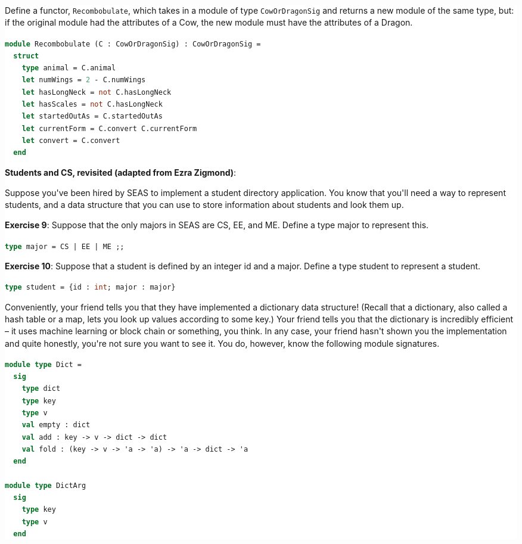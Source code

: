 Define a functor, `Recombobulate`, which takes in a module of type `CowOrDragonSig` and returns a new  module of the same type, but: if the original module had the attributes of a Cow, the new module must have the attributes of a Dragon.

```ocaml
module Recombobulate (C : CowOrDragonSig) : CowOrDragonSig =
  struct
    type animal = C.animal
    let numWings = 2 - C.numWings
    let hasLongNeck = not C.hasLongNeck
    let hasScales = not C.hasLongNeck
    let startedOutAs = C.startedOutAs
    let currentForm = C.convert C.currentForm
    let convert = C.convert
  end
```

**Students and CS, revisited (adapted from Ezra Zigmond)**:

Suppose you've been hired by SEAS to implement a student directory application. You know that you'll need a way to represent students, and a data structure that you can use to store information about students and look them up.

**Exercise 9**: Suppose that the only majors in SEAS are CS, EE, and ME. Define a type major to represent this.

```ocaml
type major = CS | EE | ME ;;
```

**Exercise 10**: Suppose that a student is defined by an integer id and a major. Define a type student to represent a student.

```ocaml
type student = {id : int; major : major}
```

Conveniently, your friend tells you that they have implemented a dictionary data structure! (Recall that a dictionary, also called a hash table or a map, lets you look up values according to some key.) Your friend tells you that the dictionary is incredibly efficient – it uses machine learning or block chain or something, you think. In any case, your friend hasn't shown you the implementation and quite honestly, you're not sure you want to see it. You do, however, know the following module signatures.

```ocaml
module type Dict =
  sig
    type dict
    type key
    type v
    val empty : dict
    val add : key -> v -> dict -> dict
    val fold : (key -> v -> 'a -> 'a) -> 'a -> dict -> 'a
  end

module type DictArg
  sig
    type key
    type v
  end
```
